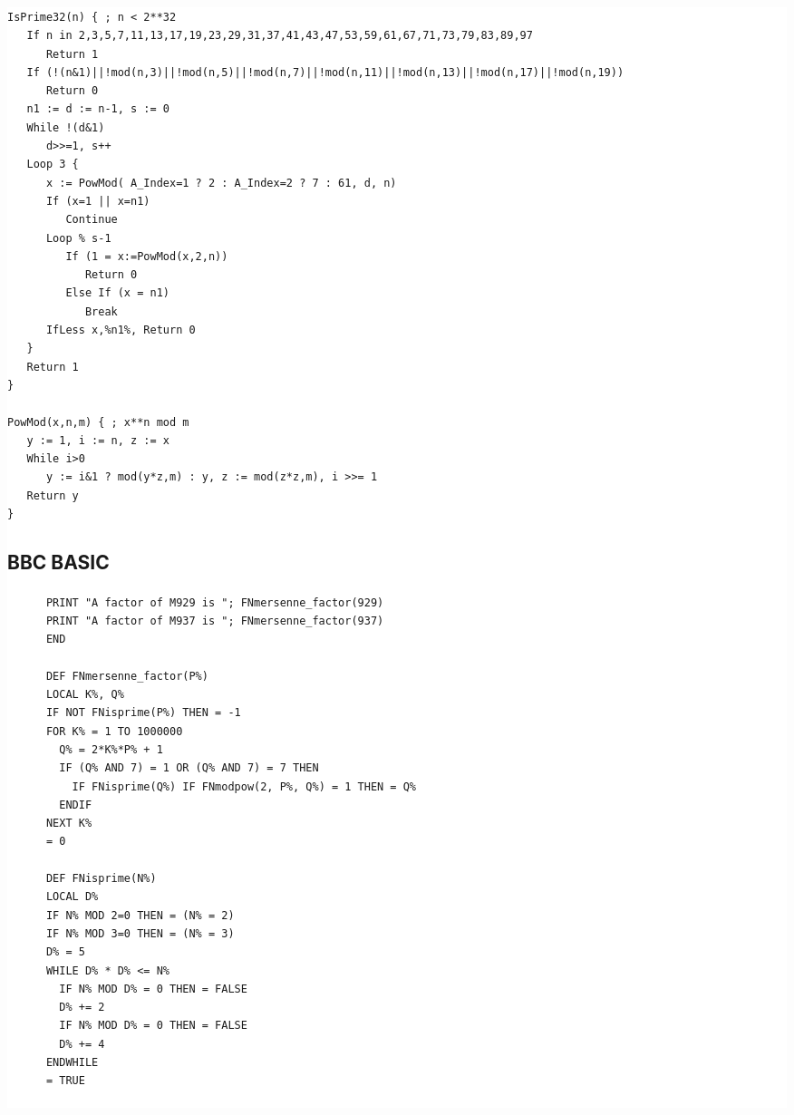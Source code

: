 ```autohotkey
IsPrime32(n) { ; n < 2**32
   If n in 2,3,5,7,11,13,17,19,23,29,31,37,41,43,47,53,59,61,67,71,73,79,83,89,97
      Return 1
   If (!(n&1)||!mod(n,3)||!mod(n,5)||!mod(n,7)||!mod(n,11)||!mod(n,13)||!mod(n,17)||!mod(n,19))
      Return 0
   n1 := d := n-1, s := 0
   While !(d&1)
      d>>=1, s++
   Loop 3 {
      x := PowMod( A_Index=1 ? 2 : A_Index=2 ? 7 : 61, d, n)
      If (x=1 || x=n1)
         Continue
      Loop % s-1
         If (1 = x:=PowMod(x,2,n))
            Return 0
         Else If (x = n1)
            Break
      IfLess x,%n1%, Return 0
   }
   Return 1
}

PowMod(x,n,m) { ; x**n mod m
   y := 1, i := n, z := x
   While i>0
      y := i&1 ? mod(y*z,m) : y, z := mod(z*z,m), i >>= 1
   Return y
}
```



## BBC BASIC


```bbcbasic
      PRINT "A factor of M929 is "; FNmersenne_factor(929)
      PRINT "A factor of M937 is "; FNmersenne_factor(937)
      END
      
      DEF FNmersenne_factor(P%)
      LOCAL K%, Q%
      IF NOT FNisprime(P%) THEN = -1
      FOR K% = 1 TO 1000000
        Q% = 2*K%*P% + 1
        IF (Q% AND 7) = 1 OR (Q% AND 7) = 7 THEN
          IF FNisprime(Q%) IF FNmodpow(2, P%, Q%) = 1 THEN = Q%
        ENDIF
      NEXT K%
      = 0
      
      DEF FNisprime(N%)
      LOCAL D%
      IF N% MOD 2=0 THEN = (N% = 2)
      IF N% MOD 3=0 THEN = (N% = 3)
      D% = 5
      WHILE D% * D% <= N%
        IF N% MOD D% = 0 THEN = FALSE
        D% += 2
        IF N% MOD D% = 0 THEN = FALSE
        D% += 4
      ENDWHILE
      = TRUE
      
```